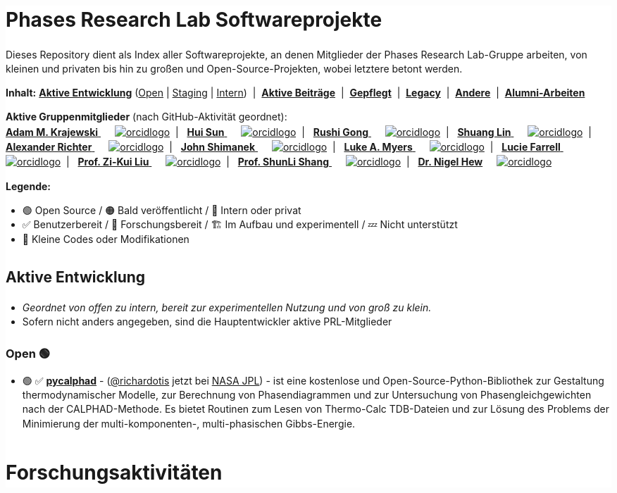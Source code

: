 # Phases Research Lab Softwareprojekte
Dieses Repository dient als Index aller Softwareprojekte, an denen Mitglieder der Phases Research Lab-Gruppe arbeiten, von kleinen und privaten bis hin zu großen und Open-Source-Projekten, wobei letztere betont werden.

**Inhalt:**
[**Aktive Entwicklung**](#aktive-entwicklung) ([Open](#open-) | [Staging](#staging-) | [Intern](#intern-))  &nbsp;|&nbsp;  [**Aktive Beiträge**](#aktive-beiträge)  &nbsp;|&nbsp;  [**Gepflegt**](#gepflegt)  &nbsp;|&nbsp;  [**Legacy**](#legacy)  &nbsp;|&nbsp;  [**Andere**](#andere)  &nbsp;|&nbsp;  [**Alumni-Arbeiten**](#alumni-arbeiten)

**Aktive Gruppenmitglieder** (nach GitHub-Aktivität geordnet):   
[**Adam M. Krajewski** <img src="https://raw.githubusercontent.com/FortAwesome/Font-Awesome/6.x/svgs/brands/github.svg" width="16" height="16">](https://github.com/amkrajewski) [![orcidlogo](https://info.orcid.org/wp-content/uploads/2019/11/orcid_16x16.png)](https://orcid.org/0000-0002-2266-0099)&nbsp; | &nbsp;
[**Hui Sun** <img src="https://raw.githubusercontent.com/FortAwesome/Font-Awesome/6.x/svgs/brands/github.svg" width="16" height="16">](https://github.com/HUISUN24) [![orcidlogo](https://info.orcid.org/wp-content/uploads/2019/11/orcid_16x16.png)](https://orcid.org/<0009-0000-3667-2165>)&nbsp; | &nbsp;
[**Rushi Gong** <img src="https://raw.githubusercontent.com/FortAwesome/Font-Awesome/6.x/svgs/brands/github.svg" width="16" height="16">](https://github.com/RushiGong) [![orcidlogo](https://info.orcid.org/wp-content/uploads/2019/11/orcid_16x16.png)](https://orcid.org/0009-0004-0543-581X)&nbsp; | &nbsp;
[**Shuang Lin** <img src="https://raw.githubusercontent.com/FortAwesome/Font-Awesome/6.x/svgs/brands/github.svg" width="16" height="16">](https://github.com/ShuangLin212) [![orcidlogo](https://info.orcid.org/wp-content/uploads/2019/11/orcid_16x16.png)](https://orcid.org/<0009-0001-4154-4819>)&nbsp; | &nbsp;
[**Alexander Richter** <img src="https://raw.githubusercontent.com/FortAwesome/Font-Awesome/6.x/svgs/brands/github.svg" width="16" height="16">](https://github.com/amr8004) [![orcidlogo](https://info.orcid.org/wp-content/uploads/2019/11/orcid_16x16.png)](https://orcid.org/0000-0003-1253-1071)&nbsp; | &nbsp;
[**John Shimanek** <img src="https://raw.githubusercontent.com/FortAwesome/Font-Awesome/6.x/svgs/brands/github.svg" width="16" height="16">](https://github.com/shimanek) [![orcidlogo](https://info.orcid.org/wp-content/uploads/2019/11/orcid_16x16.png)](https://orcid.org/0000-0002-2775-8466)&nbsp; | &nbsp;
[**Luke A. Myers** <img src="https://raw.githubusercontent.com/FortAwesome/Font-Awesome/6.x/svgs/brands/github.svg" width="16" height="16">](https://github.com/lukeamyers) [![orcidlogo](https://info.orcid.org/wp-content/uploads/2019/11/orcid_16x16.png)](https://orcid.org/0009-0003-0823-0871)&nbsp; | &nbsp;
[**Lucie Farrell** <img src="https://raw.githubusercontent.com/FortAwesome/Font-Awesome/6.x/svgs/brands/github.svg" width="16" height="16">](https://github.com/lucie-farrell) [![orcidlogo](https://info.orcid.org/wp-content/uploads/2019/11/orcid_16x16.png)](https://orcid.org/0009-0001-6950-937X)&nbsp; | &nbsp;
[**Prof. Zi-Kui Liu** <img src="https://raw.githubusercontent.com/FortAwesome/Font-Awesome/6.x/svgs/brands/github.svg" width="16" height="16">](https://github.com/zikuiliu) [![orcidlogo](https://info.orcid.org/wp-content/uploads/2019/11/orcid_16x16.png)](https://orcid.org/0000-0003-3346-3696)&nbsp; | &nbsp;
[**Prof. ShunLi Shang** <img src="https://raw.githubusercontent.com/FortAwesome/Font-Awesome/6.x/svgs/brands/github.svg" width="16" height="16">](https://github.com/shunlishang) [![orcidlogo](https://info.orcid.org/wp-content/uploads/2019/11/orcid_16x16.png)](https://orcid.org/0000-0002-6524-8897)&nbsp; | &nbsp;
[**Dr. Nigel Hew**<img src="https://raw.githubusercontent.com/FortAwesome/Font-Awesome/6.x/svgs/brands/github.svg" width="16" height="16">](https://github.com/nhew1994) [![orcidlogo](https://info.orcid.org/wp-content/uploads/2019/11/orcid_16x16.png)](https://orcid.org/0000-0003-1374-4589)


**Legende:**
- 🟢 Open Source / 🟠 Bald veröffentlicht / 🔴 Intern oder privat
- ✅ Benutzerbereit / 🔬 Forschungsbereit / 🏗 Im Aufbau und experimentell / 💤 Nicht unterstützt
- 🤏 Kleine Codes oder Modifikationen

## Aktive Entwicklung

- _Geordnet von offen zu intern, bereit zur experimentellen Nutzung und von groß zu klein._
- Sofern nicht anders angegeben, sind die Hauptentwickler aktive PRL-Mitglieder

### Open 🟢

- 🟢 ✅ [**pycalphad**](https://github.com/pycalphad/pycalphad) - ([@richardotis](https://github.com/richardotis) jetzt bei [NASA JPL](https://www.jpl.nasa.gov)) - ist eine kostenlose und Open-Source-Python-Bibliothek zur Gestaltung thermodynamischer Modelle, zur Berechnung von Phasendiagrammen und zur Untersuchung von Phasengleichgewichten nach der CALPHAD-Methode. Es bietet Routinen zum Lesen von Thermo-Calc TDB-Dateien und zur Lösung des Problems der Minimierung der multi-komponenten-, multi-phasischen Gibbs-Energie.

# Forschungsaktivitäten
